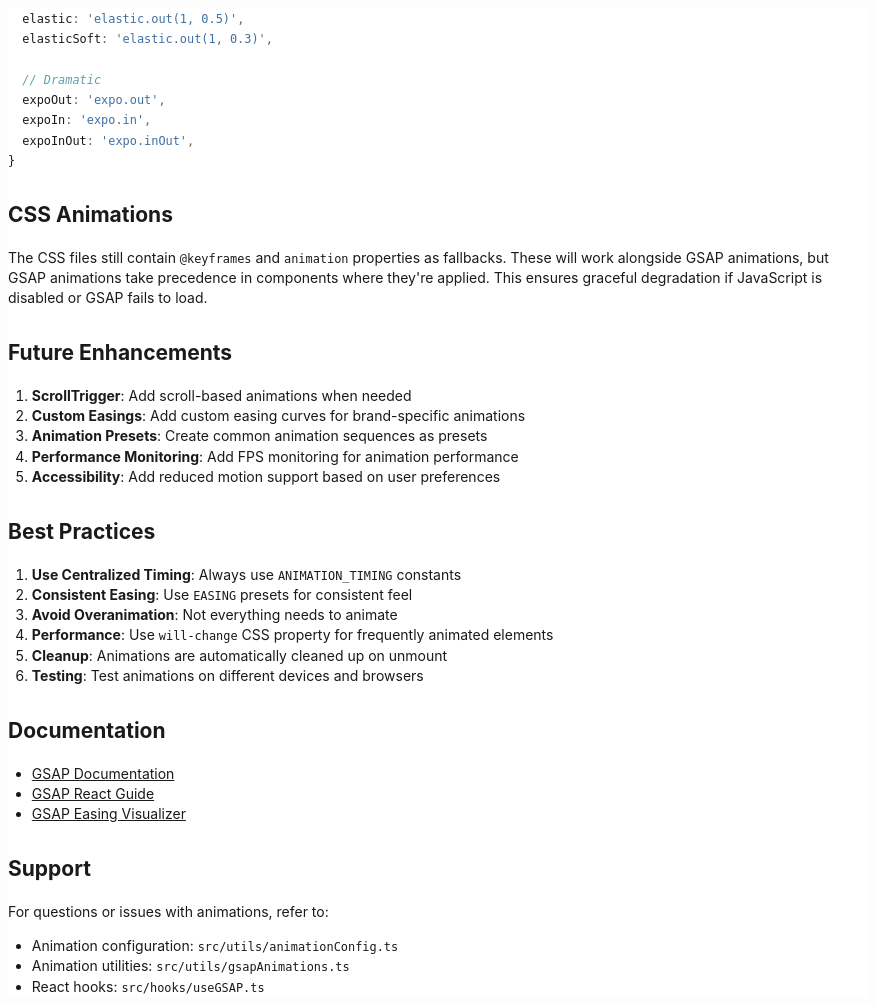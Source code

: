 ```typescript
  elastic: 'elastic.out(1, 0.5)',
  elasticSoft: 'elastic.out(1, 0.3)',
  
  // Dramatic
  expoOut: 'expo.out',
  expoIn: 'expo.in',
  expoInOut: 'expo.inOut',
}
```

## CSS Animations

The CSS files still contain `@keyframes` and `animation` properties as fallbacks. These will work alongside GSAP animations, but GSAP animations take precedence in components where they're applied. This ensures graceful degradation if JavaScript is disabled or GSAP fails to load.

## Future Enhancements

1. **ScrollTrigger**: Add scroll-based animations when needed
2. **Custom Easings**: Add custom easing curves for brand-specific animations
3. **Animation Presets**: Create common animation sequences as presets
4. **Performance Monitoring**: Add FPS monitoring for animation performance
5. **Accessibility**: Add reduced motion support based on user preferences

## Best Practices

1. **Use Centralized Timing**: Always use `ANIMATION_TIMING` constants
2. **Consistent Easing**: Use `EASING` presets for consistent feel
3. **Avoid Overanimation**: Not everything needs to animate
4. **Performance**: Use `will-change` CSS property for frequently animated elements
5. **Cleanup**: Animations are automatically cleaned up on unmount
6. **Testing**: Test animations on different devices and browsers

## Documentation

- [GSAP Documentation](https://greensock.com/docs/)
- [GSAP React Guide](https://greensock.com/react/)
- [GSAP Easing Visualizer](https://greensock.com/ease-visualizer/)

## Support

For questions or issues with animations, refer to:
- Animation configuration: `src/utils/animationConfig.ts`
- Animation utilities: `src/utils/gsapAnimations.ts`
- React hooks: `src/hooks/useGSAP.ts`

